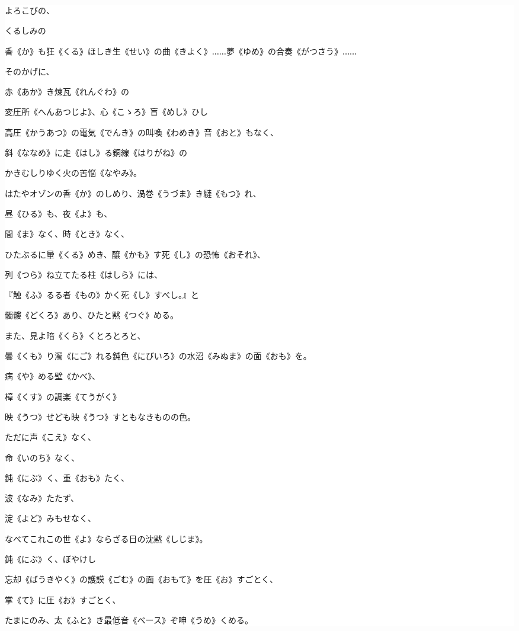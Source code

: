 よろこびの、

くるしみの

香《か》も狂《くる》ほしき生《せい》の曲《きよく》……夢《ゆめ》の合奏《がつさう》……



そのかげに、

赤《あか》き煉瓦《れんぐわ》の

変圧所《へんあつじよ》、心《こゝろ》盲《めし》ひし

高圧《かうあつ》の電気《でんき》の叫喚《わめき》音《おと》もなく、

斜《ななめ》に走《はし》る銅線《はりがね》の

かきむしりゆく火の苦悩《なやみ》。

はたやオゾンの香《か》のしめり、渦巻《うづま》き縺《もつ》れ、

昼《ひる》も、夜《よ》も、

間《ま》なく、時《とき》なく、

ひたぶるに暈《くる》めき、醸《かも》す死《し》の恐怖《おそれ》、

列《つら》ね立てたる柱《はしら》には、

『触《ふ》るる者《もの》かく死《し》すべし。』と

髑髏《どくろ》あり、ひたと黙《つぐ》める。



また、見よ暗《くら》くとろとろと、

曇《くも》り濁《にご》れる鈍色《にびいろ》の水沼《みぬま》の面《おも》を。

病《や》める壁《かべ》、

樟《くす》の調楽《てうがく》

映《うつ》せども映《うつ》すともなきものの色。

ただに声《こえ》なく、

命《いのち》なく、

鈍《にぶ》く、重《おも》たく、

波《なみ》たたず、

淀《よど》みもせなく、

なべてこれこの世《よ》ならざる日の沈黙《しじま》。

鈍《にぶ》く、ぼやけし

忘却《ばうきやく》の護謨《ごむ》の面《おもて》を圧《お》すごとく、

掌《て》に圧《お》すごとく、

たまにのみ、太《ふと》き最低音《ベース》ぞ呻《うめ》くめる。

